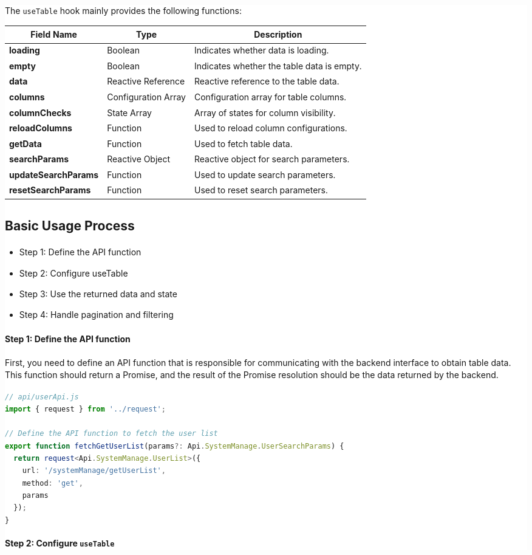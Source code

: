 The `useTable` hook mainly provides the following functions:

| Field Name            | Type       | Description                        |
| --------------------- | ---------- | ---------------------------------- |
| **loading**           | Boolean    | Indicates whether data is loading. |
| **empty**             | Boolean    | Indicates whether the table data is empty. |
| **data**              | Reactive Reference | Reactive reference to the table data. |
| **columns**           | Configuration Array | Configuration array for table columns. |
| **columnChecks**      | State Array | Array of states for column visibility. |
| **reloadColumns**     | Function   | Used to reload column configurations. |
| **getData**           | Function   | Used to fetch table data.          |
| **searchParams**      | Reactive Object | Reactive object for search parameters. |
| **updateSearchParams**| Function   | Used to update search parameters.  |
| **resetSearchParams** | Function   | Used to reset search parameters.   |


## Basic Usage Process

- Step 1: Define the API function

- Step 2: Configure useTable

- Step 3: Use the returned data and state

- Step 4: Handle pagination and filtering



#### Step 1: Define the API function

First, you need to define an API function that is responsible for communicating with the backend interface to obtain table data. This function should return a Promise, and the result of the Promise resolution should be the data returned by the backend.

```typescript
// api/userApi.js
import { request } from '../request';

// Define the API function to fetch the user list
export function fetchGetUserList(params?: Api.SystemManage.UserSearchParams) {
  return request<Api.SystemManage.UserList>({
    url: '/systemManage/getUserList',
    method: 'get',
    params
  });
}
```

#### Step 2: Configure `useTable`
